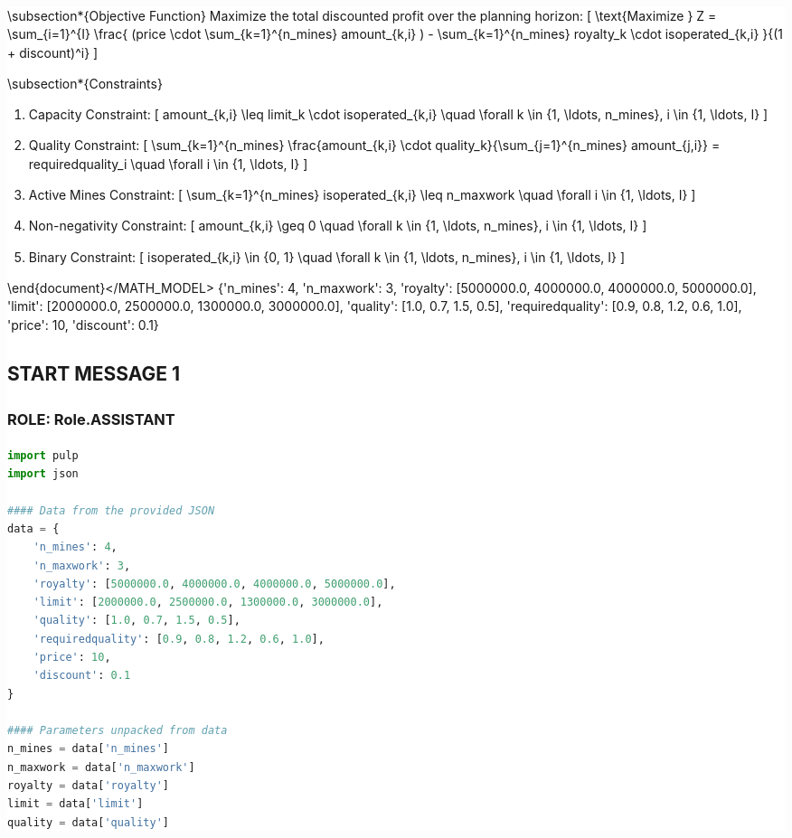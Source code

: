 \subsection*{Objective Function}
Maximize the total discounted profit over the planning horizon:
\[
\text{Maximize } Z = \sum_{i=1}^{I} \frac{ (price \cdot \sum_{k=1}^{n_mines} amount_{k,i} ) - \sum_{k=1}^{n_mines} royalty_k \cdot isoperated_{k,i} }{(1 + discount)^i}
\]

\subsection*{Constraints}
1. Capacity Constraint:
\[
amount_{k,i} \leq limit_k \cdot isoperated_{k,i} \quad \forall k \in \{1, \ldots, n_mines\}, i \in \{1, \ldots, I\}
\]

2. Quality Constraint:
\[
\sum_{k=1}^{n_mines} \frac{amount_{k,i} \cdot quality_k}{\sum_{j=1}^{n_mines} amount_{j,i}} = requiredquality_i \quad \forall i \in \{1, \ldots, I\}
\]

3. Active Mines Constraint:
\[
\sum_{k=1}^{n_mines} isoperated_{k,i} \leq n_maxwork \quad \forall i \in \{1, \ldots, I\}
\]

4. Non-negativity Constraint:
\[
amount_{k,i} \geq 0 \quad \forall k \in \{1, \ldots, n_mines\}, i \in \{1, \ldots, I\}
\]

5. Binary Constraint:
\[
isoperated_{k,i} \in \{0, 1\} \quad \forall k \in \{1, \ldots, n_mines\}, i \in \{1, \ldots, I\}
\]

\end{document}</MATH_MODEL>
<DATA>
{'n_mines': 4, 'n_maxwork': 3, 'royalty': [5000000.0, 4000000.0, 4000000.0, 5000000.0], 'limit': [2000000.0, 2500000.0, 1300000.0, 3000000.0], 'quality': [1.0, 0.7, 1.5, 0.5], 'requiredquality': [0.9, 0.8, 1.2, 0.6, 1.0], 'price': 10, 'discount': 0.1}</DATA>


## START MESSAGE 1 
### ROLE: Role.ASSISTANT
```python
import pulp
import json

#### Data from the provided JSON
data = {
    'n_mines': 4,
    'n_maxwork': 3,
    'royalty': [5000000.0, 4000000.0, 4000000.0, 5000000.0],
    'limit': [2000000.0, 2500000.0, 1300000.0, 3000000.0],
    'quality': [1.0, 0.7, 1.5, 0.5],
    'requiredquality': [0.9, 0.8, 1.2, 0.6, 1.0],
    'price': 10,
    'discount': 0.1
}

#### Parameters unpacked from data
n_mines = data['n_mines']
n_maxwork = data['n_maxwork']
royalty = data['royalty']
limit = data['limit']
quality = data['quality']
```